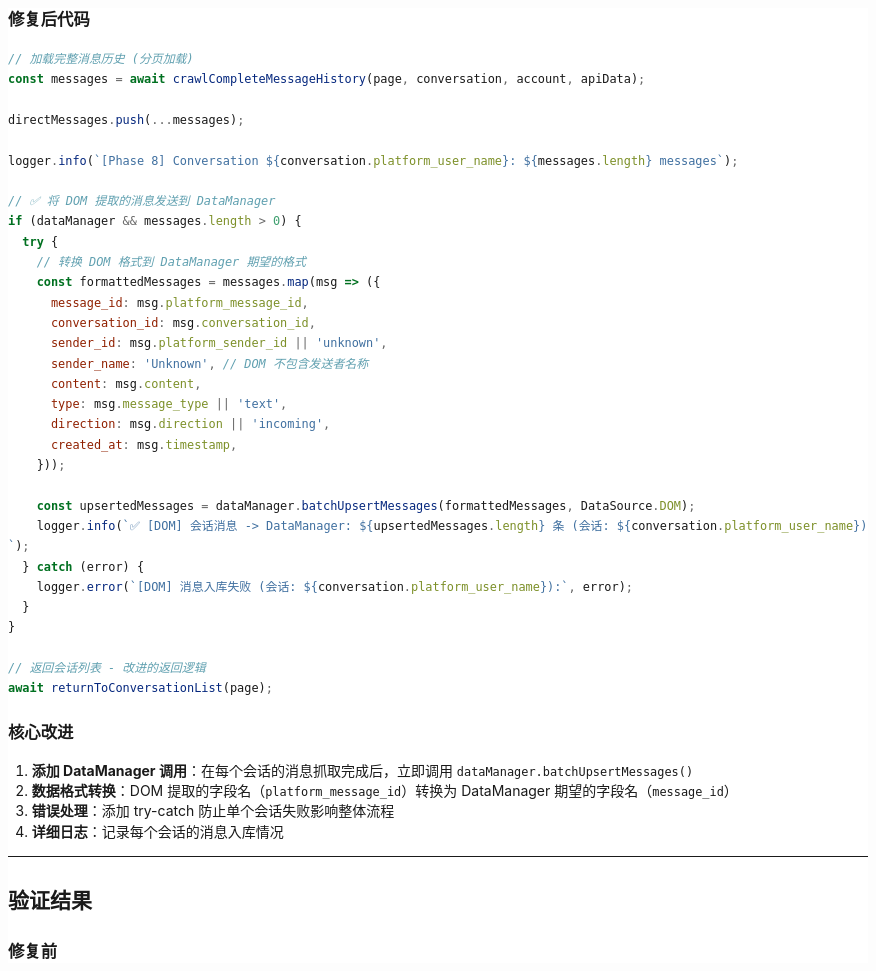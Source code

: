 ### 修复后代码

```javascript
// 加载完整消息历史 (分页加载)
const messages = await crawlCompleteMessageHistory(page, conversation, account, apiData);

directMessages.push(...messages);

logger.info(`[Phase 8] Conversation ${conversation.platform_user_name}: ${messages.length} messages`);

// ✅ 将 DOM 提取的消息发送到 DataManager
if (dataManager && messages.length > 0) {
  try {
    // 转换 DOM 格式到 DataManager 期望的格式
    const formattedMessages = messages.map(msg => ({
      message_id: msg.platform_message_id,
      conversation_id: msg.conversation_id,
      sender_id: msg.platform_sender_id || 'unknown',
      sender_name: 'Unknown', // DOM 不包含发送者名称
      content: msg.content,
      type: msg.message_type || 'text',
      direction: msg.direction || 'incoming',
      created_at: msg.timestamp,
    }));

    const upsertedMessages = dataManager.batchUpsertMessages(formattedMessages, DataSource.DOM);
    logger.info(`✅ [DOM] 会话消息 -> DataManager: ${upsertedMessages.length} 条 (会话: ${conversation.platform_user_name})`);
  } catch (error) {
    logger.error(`[DOM] 消息入库失败 (会话: ${conversation.platform_user_name}):`, error);
  }
}

// 返回会话列表 - 改进的返回逻辑
await returnToConversationList(page);
```

### 核心改进

1. **添加 DataManager 调用**：在每个会话的消息抓取完成后，立即调用 `dataManager.batchUpsertMessages()`
2. **数据格式转换**：DOM 提取的字段名（`platform_message_id`）转换为 DataManager 期望的字段名（`message_id`）
3. **错误处理**：添加 try-catch 防止单个会话失败影响整体流程
4. **详细日志**：记录每个会话的消息入库情况

---

## 验证结果

### 修复前
